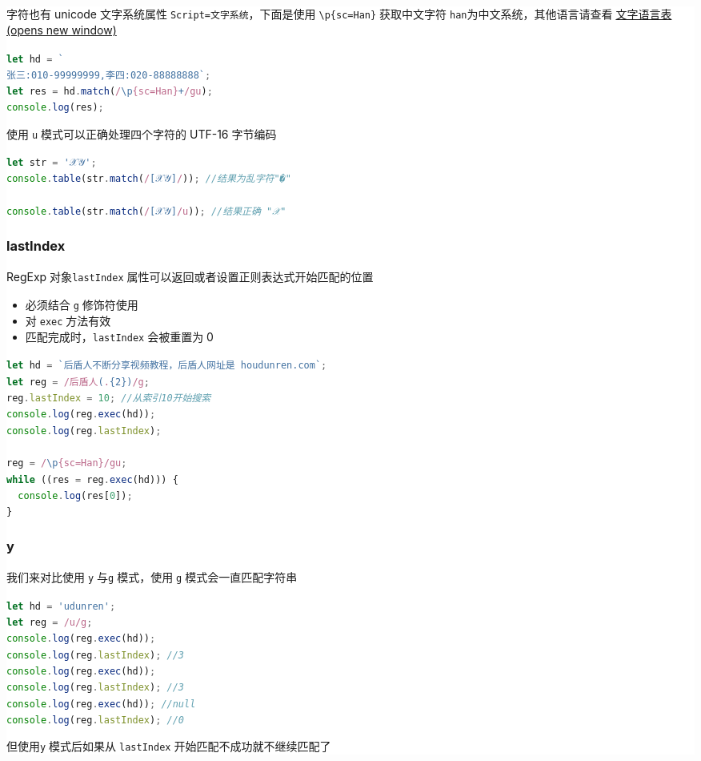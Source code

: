 字符也有 unicode 文字系统属性 `Script=文字系统`，下面是使用 `\p{sc=Han}` 获取中文字符 `han`为中文系统，其他语言请查看 [文字语言表(opens new window)](http://www.unicode.org/standard/supported.html)

```js
let hd = `
张三:010-99999999,李四:020-88888888`;
let res = hd.match(/\p{sc=Han}+/gu);
console.log(res);
```

使用 `u` 模式可以正确处理四个字符的 UTF-16 字节编码

```js
let str = '𝒳𝒴';
console.table(str.match(/[𝒳𝒴]/)); //结果为乱字符"�"

console.table(str.match(/[𝒳𝒴]/u)); //结果正确 "𝒳"
```

### lastIndex

RegExp 对象`lastIndex` 属性可以返回或者设置正则表达式开始匹配的位置

- 必须结合 `g` 修饰符使用
- 对 `exec` 方法有效
- 匹配完成时，`lastIndex` 会被重置为 0

```js
let hd = `后盾人不断分享视频教程，后盾人网址是 houdunren.com`;
let reg = /后盾人(.{2})/g;
reg.lastIndex = 10; //从索引10开始搜索
console.log(reg.exec(hd));
console.log(reg.lastIndex);

reg = /\p{sc=Han}/gu;
while ((res = reg.exec(hd))) {
  console.log(res[0]);
}
```

### y

我们来对比使用 `y` 与`g` 模式，使用 `g` 模式会一直匹配字符串

```js
let hd = 'udunren';
let reg = /u/g;
console.log(reg.exec(hd));
console.log(reg.lastIndex); //3
console.log(reg.exec(hd));
console.log(reg.lastIndex); //3
console.log(reg.exec(hd)); //null
console.log(reg.lastIndex); //0
```

但使用`y` 模式后如果从 `lastIndex` 开始匹配不成功就不继续匹配了
